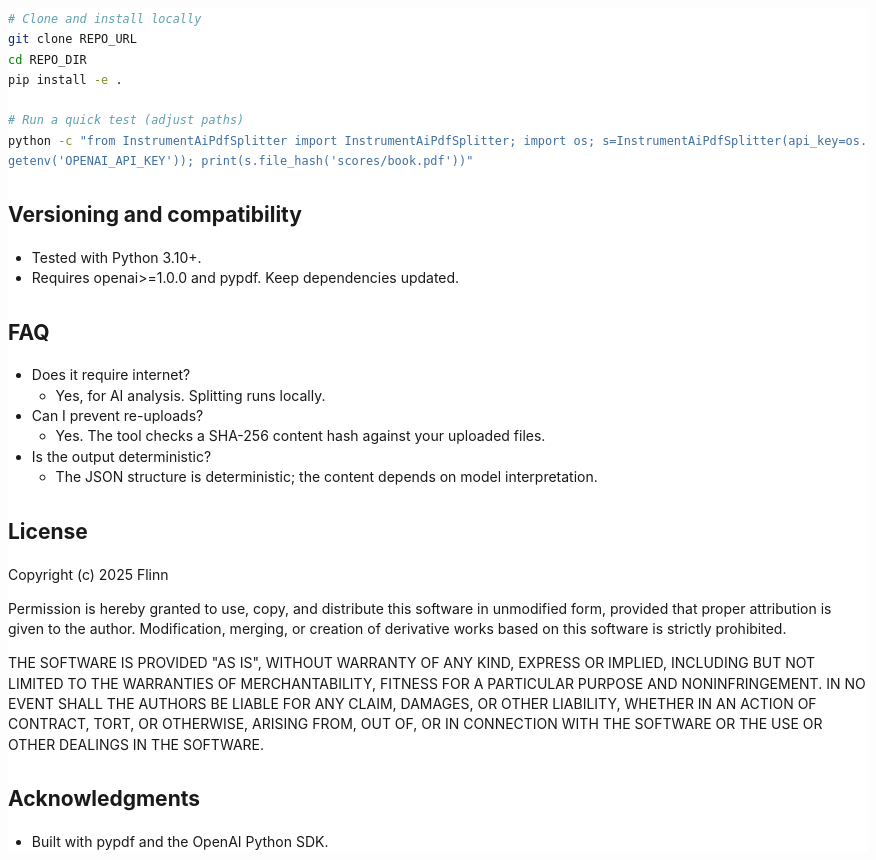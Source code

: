 ```bash
# Clone and install locally
git clone REPO_URL
cd REPO_DIR
pip install -e .

# Run a quick test (adjust paths)
python -c "from InstrumentAiPdfSplitter import InstrumentAiPdfSplitter; import os; s=InstrumentAiPdfSplitter(api_key=os.getenv('OPENAI_API_KEY')); print(s.file_hash('scores/book.pdf'))"
```

## Versioning and compatibility

- Tested with Python 3.10+.
- Requires openai>=1.0.0 and pypdf. Keep dependencies updated.

## FAQ

- Does it require internet?
  - Yes, for AI analysis. Splitting runs locally.
- Can I prevent re-uploads?
  - Yes. The tool checks a SHA-256 content hash against your uploaded files.
- Is the output deterministic?
  - The JSON structure is deterministic; the content depends on model interpretation.

## License

Copyright (c) 2025 Flinn

Permission is hereby granted to use, copy, and distribute this software in unmodified form,
provided that proper attribution is given to the author. Modification, merging, or creation
of derivative works based on this software is strictly prohibited.

THE SOFTWARE IS PROVIDED "AS IS", WITHOUT WARRANTY OF ANY KIND, EXPRESS OR IMPLIED, INCLUDING
BUT NOT LIMITED TO THE WARRANTIES OF MERCHANTABILITY, FITNESS FOR A PARTICULAR PURPOSE AND
NONINFRINGEMENT. IN NO EVENT SHALL THE AUTHORS BE LIABLE FOR ANY CLAIM, DAMAGES, OR OTHER
LIABILITY, WHETHER IN AN ACTION OF CONTRACT, TORT, OR OTHERWISE, ARISING FROM, OUT OF, OR IN
CONNECTION WITH THE SOFTWARE OR THE USE OR OTHER DEALINGS IN THE SOFTWARE.

## Acknowledgments

- Built with pypdf and the OpenAI Python SDK.